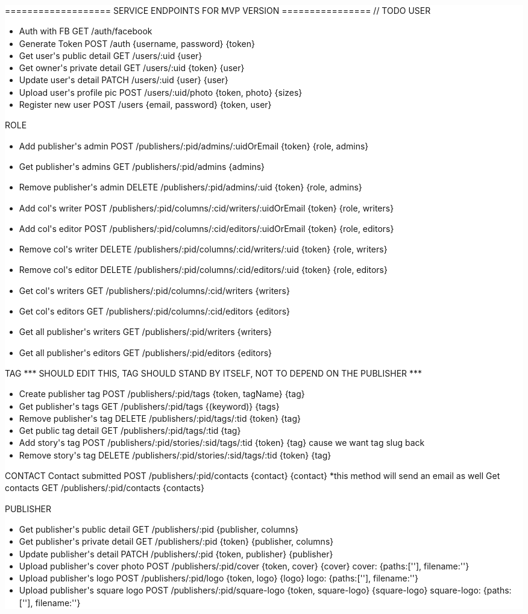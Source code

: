 		

=================== SERVICE ENDPOINTS FOR MVP VERSION ================
// TODO
USER
*	Auth with FB 							GET 		/auth/facebook  
*	Generate Token 							POST 		/auth 												{username, password}			{token}
*	Get user's public detail 				GET 		/users/:uid 																		{user}
*	Get owner's private detail 				GET 		/users/:uid 		 								{token} 						{user} 
*	Update user's detail 					PATCH 		/users/:uid	 										{user} 							{user}
*	Upload user's profile pic 				POST 		/users/:uid/photo 									{token, photo} 					{sizes}
*	Register new user 						POST  		/users 												{email, password} 				{token, user}

ROLE
*	Add publisher's admin 					POST 		/publishers/:pid/admins/:uidOrEmail 				{token} 						{role, admins}
*	Get publisher's admins 					GET 		/publishers/:pid/admins 															{admins}
*	Remove publisher's admin 				DELETE 		/publishers/:pid/admins/:uid 						{token} 						{role, admins}

*	Add col's writer 						POST  		/publishers/:pid/columns/:cid/writers/:uidOrEmail 	{token} 						{role, writers}
*	Add col's editor 						POST  		/publishers/:pid/columns/:cid/editors/:uidOrEmail 	{token} 						{role, editors}
*	Remove col's writer 					DELETE 		/publishers/:pid/columns/:cid/writers/:uid 			{token}							{role, writers}
*	Remove col's editor 					DELETE 		/publishers/:pid/columns/:cid/editors/:uid 			{token}							{role, editors}
*	Get col's writers 						GET 		/publishers/:pid/columns/:cid/writers 												{writers}
*	Get col's editors 						GET 		/publishers/:pid/columns/:cid/editors 												{editors}	
*	Get all publisher's writers				GET 		/publishers/:pid/writers 															{writers}
*	Get all publisher's editors				GET 		/publishers/:pid/editors 															{editors}

TAG
    *** SHOULD EDIT THIS, TAG SHOULD STAND BY ITSELF, NOT TO DEPEND ON THE PUBLISHER ***
*	Create publisher tag 					POST 		/publishers/:pid/tags 								{token, tagName} 				{tag}
*	Get publisher's tags 					GET 		/publishers/:pid/tags 								{(keyword)}						{tags}
*	Remove publisher's tag 					DELETE 		/publishers/:pid/tags/:tid 							{token} 						{tag}
*	Get public tag detail 					GET 		/publishers/:pid/tags/:tid 															{tag}
*	Add story's tag 						POST 		/publishers/:pid/stories/:sid/tags/:tid				{token} 						{tag}				cause we want tag slug back
*	Remove story's tag 						DELETE 		/publishers/:pid/stories/:sid/tags/:tid 			{token} 						{tag}

CONTACT
	Contact submitted 						POST  		/publishers/:pid/contacts 							{contact}						{contact} 			*this method will send an email as well
	Get contacts 							GET 		/publishers/:pid/contacts															{contacts}

PUBLISHER 
*	Get publisher's public detail 			GET 		/publishers/:pid 																	{publisher, columns}
*	Get publisher's private detail 			GET 		/publishers/:pid 									{token}							{publisher, columns}
*	Update publisher's detail 				PATCH 		/publishers/:pid 									{token, publisher} 				{publisher} 
*	Upload publisher's cover photo 			POST 		/publishers/:pid/cover 								{token, cover} 					{cover} 			cover: {paths:[''], filename:''}
*	Upload publisher's logo 				POST 		/publishers/:pid/logo 								{token, logo} 					{logo}				logo: {paths:[''], filename:''}
*	Upload publisher's square logo  		POST 		/publishers/:pid/square-logo 						{token, square-logo} 			{square-logo} 		square-logo: {paths:[''], filename:''}
